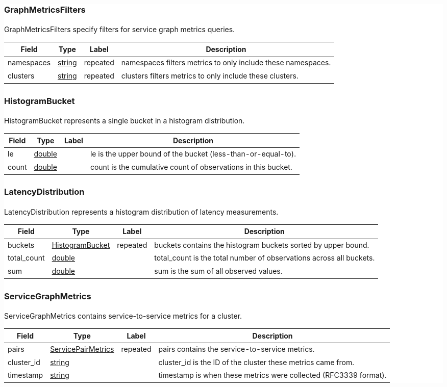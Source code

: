 


<a name="navigator-types-v1alpha1-GraphMetricsFilters"></a>

### GraphMetricsFilters
GraphMetricsFilters specify filters for service graph metrics queries.


| Field | Type | Label | Description |
| ----- | ---- | ----- | ----------- |
| namespaces | [string](#string) | repeated | namespaces filters metrics to only include these namespaces. |
| clusters | [string](#string) | repeated | clusters filters metrics to only include these clusters. |






<a name="navigator-types-v1alpha1-HistogramBucket"></a>

### HistogramBucket
HistogramBucket represents a single bucket in a histogram distribution.


| Field | Type | Label | Description |
| ----- | ---- | ----- | ----------- |
| le | [double](#double) |  | le is the upper bound of the bucket (less-than-or-equal-to). |
| count | [double](#double) |  | count is the cumulative count of observations in this bucket. |






<a name="navigator-types-v1alpha1-LatencyDistribution"></a>

### LatencyDistribution
LatencyDistribution represents a histogram distribution of latency measurements.


| Field | Type | Label | Description |
| ----- | ---- | ----- | ----------- |
| buckets | [HistogramBucket](#navigator-types-v1alpha1-HistogramBucket) | repeated | buckets contains the histogram buckets sorted by upper bound. |
| total_count | [double](#double) |  | total_count is the total number of observations across all buckets. |
| sum | [double](#double) |  | sum is the sum of all observed values. |






<a name="navigator-types-v1alpha1-ServiceGraphMetrics"></a>

### ServiceGraphMetrics
ServiceGraphMetrics contains service-to-service metrics for a cluster.


| Field | Type | Label | Description |
| ----- | ---- | ----- | ----------- |
| pairs | [ServicePairMetrics](#navigator-types-v1alpha1-ServicePairMetrics) | repeated | pairs contains the service-to-service metrics. |
| cluster_id | [string](#string) |  | cluster_id is the ID of the cluster these metrics came from. |
| timestamp | [string](#string) |  | timestamp is when these metrics were collected (RFC3339 format). |
